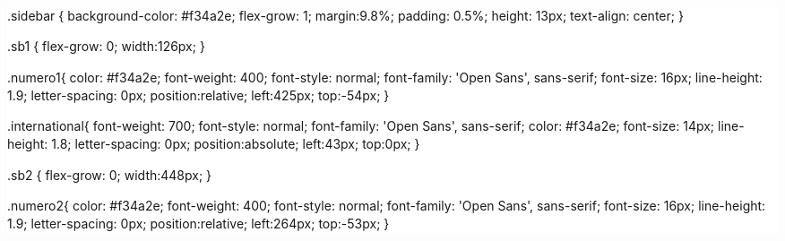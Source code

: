 .sidebar {
background-color: #f34a2e;
flex-grow: 1;
margin:9.8%;
padding: 0.5%;
height: 13px;
text-align: center;
}

.sb1 {
flex-grow: 0;
width:126px;
}

.numero1{
color: #f34a2e;
font-weight: 400;
font-style: normal;
font-family: 'Open Sans', sans-serif;
font-size: 16px;
line-height: 1.9;
letter-spacing: 0px;
position:relative;
left:425px;
top:-54px;
}

.international{
font-weight: 700;
font-style: normal;
font-family: 'Open Sans', sans-serif;
color: #f34a2e;
font-size: 14px;
line-height: 1.8;
letter-spacing: 0px;
position:absolute;
left:43px;
top:0px;
}


.sb2 {
flex-grow: 0;
width:448px;
}

.numero2{
color: #f34a2e;
font-weight: 400;
font-style: normal;
font-family: 'Open Sans', sans-serif;
font-size: 16px;
line-height: 1.9;
letter-spacing: 0px;
position:relative;
left:264px;
top:-53px;
}
